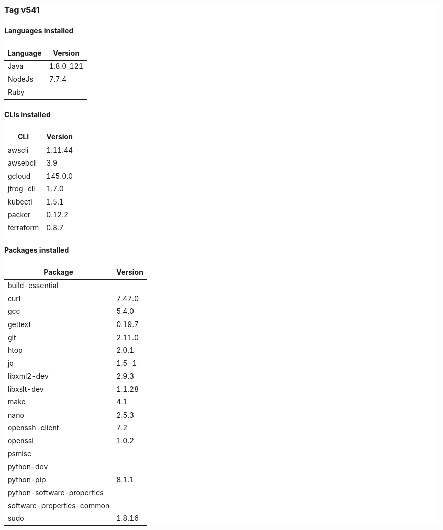 ### Tag v541
#### Languages installed
| Language | Version |
|----------|---------|
| Java | 1.8.0_121 |
| NodeJs | 7.7.4 |
| Ruby |  |

#### CLIs installed
| CLI | Version |
|----------|---------|
| awscli | 1.11.44 |
| awsebcli | 3.9 |
| gcloud | 145.0.0 |
| jfrog-cli | 1.7.0 |
| kubectl | 1.5.1 |
| packer | 0.12.2 |
| terraform | 0.8.7 |

#### Packages installed

| Package | Version |
|----------|---------|
| build-essential| |
| curl| 7.47.0 |
| gcc| 5.4.0 |
| gettext| 0.19.7 |
| git| 2.11.0 |
| htop|  2.0.1 |
| jq| 1.5-1 |
| libxml2-dev| 2.9.3  |
| libxslt-dev| 1.1.28  |
| make| 4.1 |
| nano| 2.5.3 |
| openssh-client| 7.2 |
| openssl| 1.0.2 |
| psmisc| |
| python-dev| |
| python-pip| 8.1.1 |
| python-software-properties| |
| software-properties-common| |
| sudo| 1.8.16 |